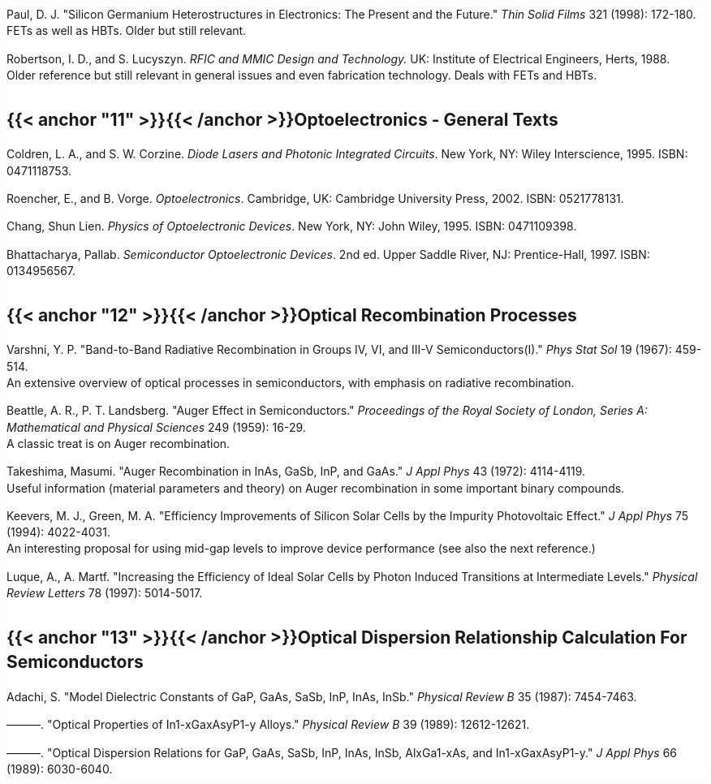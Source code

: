 Paul, D. J. "Silicon Germanium Heterostructures in Electronics: The Present and the Future." _Thin Solid Films_ 321 (1998): 172-180.  
FETs as well as HBTs. Older but still relevant.

Robertson, I. D., and S. Lucyszyn. _RFIC and MMIC Design and Technology._ UK: Institute of Electrical Engineers, Herts, 1988.  
Older reference but still relevant in general issues and even fabrication technology. Deals with FETs and HBTs.

{{< anchor "11" >}}{{< /anchor >}}Optoelectronics - General Texts
-----------------------------------------------------------------

Coldren, L. A., and S. W. Corzine. _Diode Lasers and Photonic Integrated Circuits_. New York, NY: Wiley Interscience, 1995. ISBN: 0471118753.

Roencher, E., and B. Vorge. _Optoelectronics_. Cambridge, UK: Cambridge University Press, 2002. ISBN: 0521778131.

Chang, Shun Lien. _Physics of Optoelectronic Devices_. New York, NY: John Wiley, 1995. ISBN: 0471109398.

Bhattacharya, Pallab. _Semiconductor Optoelectronic Devices_. 2nd ed. Upper Saddle River, NJ: Prentice-Hall, 1997. ISBN: 0134956567.

{{< anchor "12" >}}{{< /anchor >}}Optical Recombination Processes
-----------------------------------------------------------------

Varshni, Y. P. "Band-to-Band Radiative Recombination in Groups IV, VI, and III-V Semiconductors(I)." _Phys Stat Sol_ 19 (1967): 459-514.  
An extensive overview of optical processes in semiconductors, with emphasis on radiative recombination.

Beattle, A. R., P. T. Landsberg. "Auger Effect in Semiconductors." _Proceedings of the Royal Society of London, Series A: Mathematical and Physical Sciences_ 249 (1959): 16-29.  
A classic treat is on Auger recombination.

Takeshima, Masumi. "Auger Recombination in InAs, GaSb, InP, and GaAs." _J Appl Phys_ 43 (1972): 4114-4119.  
Useful information (material parameters and theory) on Auger recombination in some important binary compounds.

Keevers, M. J., Green, M. A. "Efficiency Improvements of Silicon Solar Cells by the Impurity Photovoltaic Effect." _J Appl Phys_ 75 (1994): 4022-4031.  
An interesting proposal for using mid-gap levels to improve device performance (see also the next reference.)

Luque, A., A. Martf. "Increasing the Efficiency of Ideal Solar Cells by Photon Induced Transitions at Intermediate Levels." _Physical Review Letters_ 78 (1997): 5014-5017.

{{< anchor "13" >}}{{< /anchor >}}Optical Dispersion Relationship Calculation For Semiconductors
------------------------------------------------------------------------------------------------

Adachi, S. "Model Dielectric Constants of GaP, GaAs, SaSb, InP, InAs, InSb." _Physical Review B_ 35 (1987): 7454-7463.

———. "Optical Properties of In1-xGaxAsyP1-y Alloys." _Physical Review B_ 39 (1989): 12612-12621.

———. "Optical Dispersion Relations for GaP, GaAs, SaSb, InP, InAs, InSb, AlxGa1-xAs, and In1-xGaxAsyP1-y." _J Appl Phys_ 66 (1989): 6030-6040.
